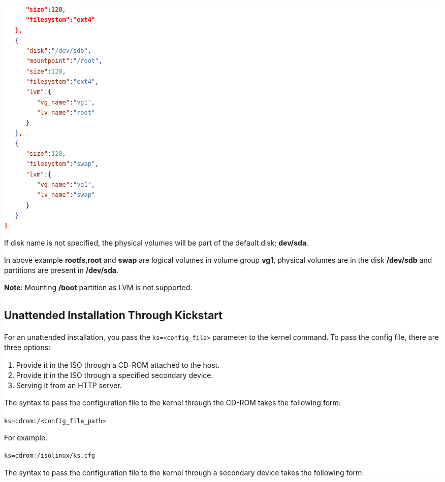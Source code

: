 ```json
      "size":128,
      "filesystem":"ext4"
   },
   {
      "disk":"/dev/sdb",
      "mountpoint":"/root",
      "size":128,
      "filesystem":"ext4",
      "lvm":{
         "vg_name":"vg1",
         "lv_name":"root"
      }
   },
   {
      "size":128,
      "filesystem":"swap",
      "lvm":{
         "vg_name":"vg1",
         "lv_name":"swap"
      }
   }
]
```

If disk name is not specified, the physical volumes will be part of the default disk: **dev/sda**.

In above example **rootfs**,**root** and **swap** are logical volumes in volume group **vg1**, physical volumes are in the disk **/dev/sdb** and partitions are present in **/dev/sda**.

**Note**: Mounting **/boot** partition as LVM is not supported.

## Unattended Installation Through Kickstart

For an unattended installation, you pass the `ks=<config_file>` parameter to the kernel command. To pass the config file, there are three options: 

1. Provide it in the ISO through a CD-ROM attached to the host.
2. Provide it in the ISO through a specified secondary device.
3.  Serving it from an HTTP server. 

The syntax to pass the configuration file to the kernel through the CD-ROM takes the following form:

```console
ks=cdrom:/<config_file_path>
```

For example: 

```console
ks=cdrom:/isolinux/ks.cfg
```

The syntax to pass the configuration file to the kernel through a secondary device takes the following form:
